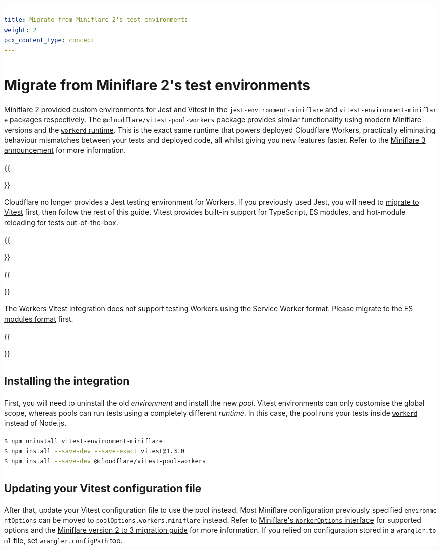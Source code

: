```yaml
---
title: Migrate from Miniflare 2's test environments
weight: 2
pcx_content_type: concept
---
```


# Migrate from Miniflare 2's test environments

Miniflare 2 provided custom environments for Jest and Vitest in the `jest-environment-miniflare` and `vitest-environment-miniflare` packages respectively.
The `@cloudflare/vitest-pool-workers` package provides similar functionality using modern Miniflare versions and the [`workerd` runtime](https://github.com/cloudflare/workerd). This is the exact same runtime that powers deployed Cloudflare Workers, practically eliminating behaviour mismatches between your tests and deployed code, all whilst giving you new features faster. Refer to the [Miniflare 3 announcement](https://blog.cloudflare.com/miniflare-and-workerd) for more information.

{{<Aside type="warning">}}

Cloudflare no longer provides a Jest testing environment for Workers. If you previously used Jest, you will need to [migrate to Vitest](https://vitest.dev/guide/migration.html#migrating-from-jest) first, then follow the rest of this guide. Vitest provides built-in support for TypeScript, ES modules, and hot-module reloading for tests out-of-the-box.

{{</Aside>}}

{{<Aside type="warning">}}

The Workers Vitest integration does not support testing Workers using the Service Worker format. Please [migrate to the ES modules format](/workers/reference/migrate-to-module-workers/) first.

{{</Aside>}}

## Installing the integration

First, you will need to uninstall the old _environment_ and install the new _pool_. Vitest environments can only customise the global scope, whereas pools can run tests using a completely different _runtime_. In this case, the pool runs your tests inside [`workerd`](https://github.com/cloudflare/workerd) instead of Node.js.

```sh
$ npm uninstall vitest-environment-miniflare
$ npm install --save-dev --save-exact vitest@1.3.0
$ npm install --save-dev @cloudflare/vitest-pool-workers
```

## Updating your Vitest configuration file

After that, update your Vitest configuration file to use the pool instead. Most Miniflare configuration previously specified `environmentOptions` can be moved to `poolOptions.workers.miniflare` instead. Refer to [Miniflare's `WorkerOptions` interface](https://github.com/cloudflare/workers-sdk/blob/main/packages/miniflare/README.md#interface-workeroptions) for supported options and the [Miniflare version 2 to 3 migration guide](https://miniflare.dev/get-started/migrating#api-changes) for more information. If you relied on configuration stored in a `wrangler.toml` file, set `wrangler.configPath` too.
